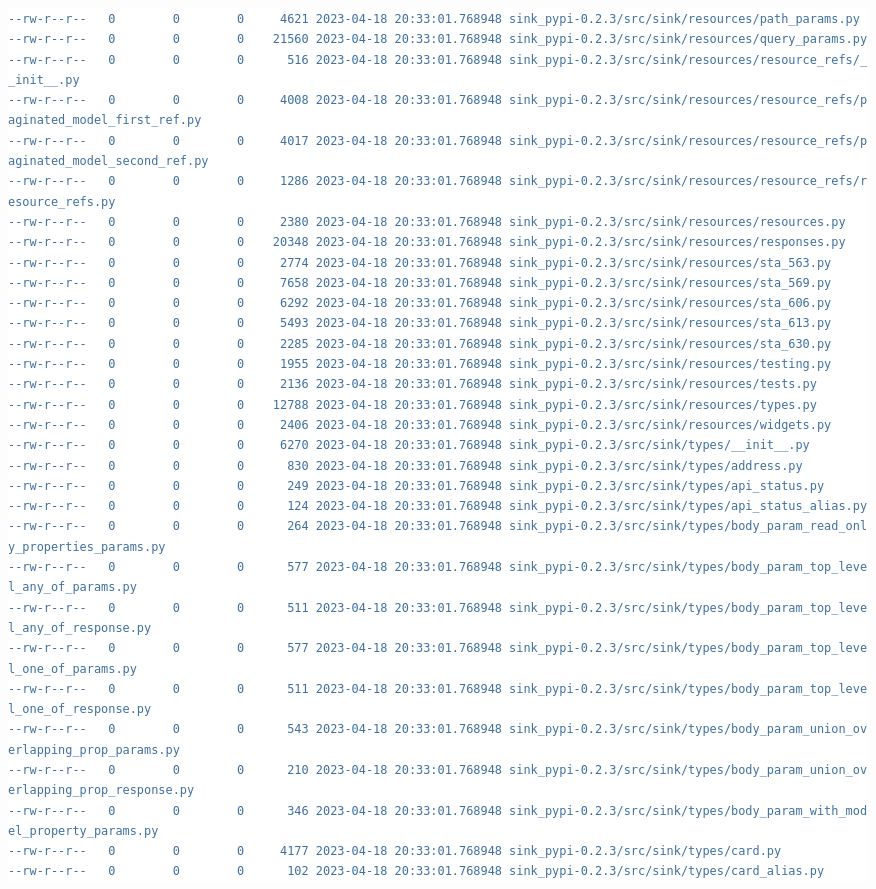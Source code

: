 ```diff
--rw-r--r--   0        0        0     4621 2023-04-18 20:33:01.768948 sink_pypi-0.2.3/src/sink/resources/path_params.py
--rw-r--r--   0        0        0    21560 2023-04-18 20:33:01.768948 sink_pypi-0.2.3/src/sink/resources/query_params.py
--rw-r--r--   0        0        0      516 2023-04-18 20:33:01.768948 sink_pypi-0.2.3/src/sink/resources/resource_refs/__init__.py
--rw-r--r--   0        0        0     4008 2023-04-18 20:33:01.768948 sink_pypi-0.2.3/src/sink/resources/resource_refs/paginated_model_first_ref.py
--rw-r--r--   0        0        0     4017 2023-04-18 20:33:01.768948 sink_pypi-0.2.3/src/sink/resources/resource_refs/paginated_model_second_ref.py
--rw-r--r--   0        0        0     1286 2023-04-18 20:33:01.768948 sink_pypi-0.2.3/src/sink/resources/resource_refs/resource_refs.py
--rw-r--r--   0        0        0     2380 2023-04-18 20:33:01.768948 sink_pypi-0.2.3/src/sink/resources/resources.py
--rw-r--r--   0        0        0    20348 2023-04-18 20:33:01.768948 sink_pypi-0.2.3/src/sink/resources/responses.py
--rw-r--r--   0        0        0     2774 2023-04-18 20:33:01.768948 sink_pypi-0.2.3/src/sink/resources/sta_563.py
--rw-r--r--   0        0        0     7658 2023-04-18 20:33:01.768948 sink_pypi-0.2.3/src/sink/resources/sta_569.py
--rw-r--r--   0        0        0     6292 2023-04-18 20:33:01.768948 sink_pypi-0.2.3/src/sink/resources/sta_606.py
--rw-r--r--   0        0        0     5493 2023-04-18 20:33:01.768948 sink_pypi-0.2.3/src/sink/resources/sta_613.py
--rw-r--r--   0        0        0     2285 2023-04-18 20:33:01.768948 sink_pypi-0.2.3/src/sink/resources/sta_630.py
--rw-r--r--   0        0        0     1955 2023-04-18 20:33:01.768948 sink_pypi-0.2.3/src/sink/resources/testing.py
--rw-r--r--   0        0        0     2136 2023-04-18 20:33:01.768948 sink_pypi-0.2.3/src/sink/resources/tests.py
--rw-r--r--   0        0        0    12788 2023-04-18 20:33:01.768948 sink_pypi-0.2.3/src/sink/resources/types.py
--rw-r--r--   0        0        0     2406 2023-04-18 20:33:01.768948 sink_pypi-0.2.3/src/sink/resources/widgets.py
--rw-r--r--   0        0        0     6270 2023-04-18 20:33:01.768948 sink_pypi-0.2.3/src/sink/types/__init__.py
--rw-r--r--   0        0        0      830 2023-04-18 20:33:01.768948 sink_pypi-0.2.3/src/sink/types/address.py
--rw-r--r--   0        0        0      249 2023-04-18 20:33:01.768948 sink_pypi-0.2.3/src/sink/types/api_status.py
--rw-r--r--   0        0        0      124 2023-04-18 20:33:01.768948 sink_pypi-0.2.3/src/sink/types/api_status_alias.py
--rw-r--r--   0        0        0      264 2023-04-18 20:33:01.768948 sink_pypi-0.2.3/src/sink/types/body_param_read_only_properties_params.py
--rw-r--r--   0        0        0      577 2023-04-18 20:33:01.768948 sink_pypi-0.2.3/src/sink/types/body_param_top_level_any_of_params.py
--rw-r--r--   0        0        0      511 2023-04-18 20:33:01.768948 sink_pypi-0.2.3/src/sink/types/body_param_top_level_any_of_response.py
--rw-r--r--   0        0        0      577 2023-04-18 20:33:01.768948 sink_pypi-0.2.3/src/sink/types/body_param_top_level_one_of_params.py
--rw-r--r--   0        0        0      511 2023-04-18 20:33:01.768948 sink_pypi-0.2.3/src/sink/types/body_param_top_level_one_of_response.py
--rw-r--r--   0        0        0      543 2023-04-18 20:33:01.768948 sink_pypi-0.2.3/src/sink/types/body_param_union_overlapping_prop_params.py
--rw-r--r--   0        0        0      210 2023-04-18 20:33:01.768948 sink_pypi-0.2.3/src/sink/types/body_param_union_overlapping_prop_response.py
--rw-r--r--   0        0        0      346 2023-04-18 20:33:01.768948 sink_pypi-0.2.3/src/sink/types/body_param_with_model_property_params.py
--rw-r--r--   0        0        0     4177 2023-04-18 20:33:01.768948 sink_pypi-0.2.3/src/sink/types/card.py
--rw-r--r--   0        0        0      102 2023-04-18 20:33:01.768948 sink_pypi-0.2.3/src/sink/types/card_alias.py
```